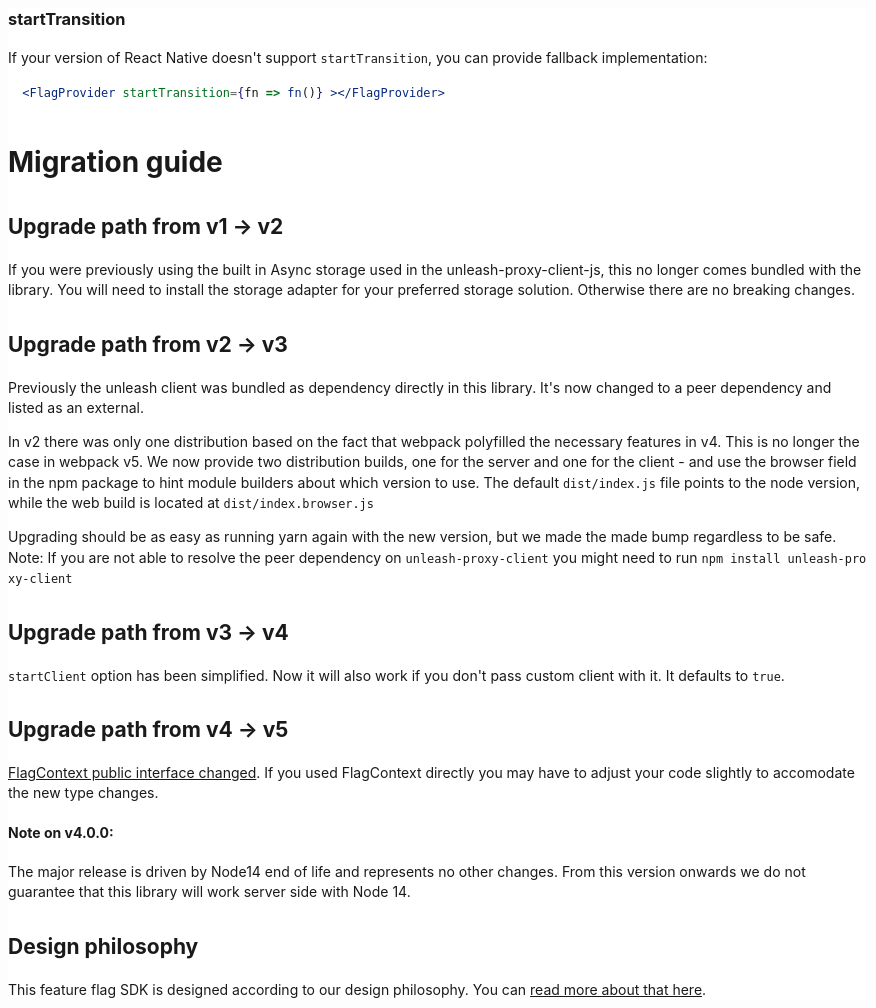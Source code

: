 ### startTransition

If your version of React Native doesn't support `startTransition`, you can provide fallback implementation:
```jsx
  <FlagProvider startTransition={fn => fn()} ></FlagProvider>
```

# Migration guide

## Upgrade path from v1 -> v2

If you were previously using the built in Async storage used in the unleash-proxy-client-js, this no longer comes bundled with the library. You will need to install the storage adapter for your preferred storage solution. Otherwise there are no breaking changes.

## Upgrade path from v2 -> v3

Previously the unleash client was bundled as dependency directly in this library. It's now changed to a peer dependency and listed as an external.

In v2 there was only one distribution based on the fact that webpack polyfilled the necessary features in v4. This is no longer the case in webpack v5. We now provide two distribution builds, one for the server and one for the client - and use the browser field in the npm package to hint module builders about which version to use. The default `dist/index.js` file points to the node version, while the web build is located at `dist/index.browser.js`

Upgrading should be as easy as running yarn again with the new version, but we made the made bump regardless to be safe. Note: If you are not able to resolve the peer dependency on `unleash-proxy-client` you might need to run `npm install unleash-proxy-client`

## Upgrade path from v3 -> v4

`startClient` option has been simplified. Now it will also work if you don't pass custom client with it. It defaults to `true`.

## Upgrade path from v4 -> v5

[FlagContext public interface changed](https://github.com/Unleash/proxy-client-react/commit/b783ef4016dbb881ac3d878cffaf5241b047cc35#diff-825c82ad66c3934257e0ee3e0511d9223db22e7ddf5de9cbdf6485206e3e02cfL20-R20). If you used FlagContext directly you may have to adjust your code slightly to accomodate the new type changes.


#### Note on v4.0.0:
The major release is driven by Node14 end of life and represents no other changes.  From this version onwards we do not guarantee that this library will work server side with Node 14.

##  Design philosophy
This feature flag SDK is designed according to our design philosophy. You can [read more about that here](https://docs.getunleash.io/topics/feature-flags/feature-flag-best-practices).
